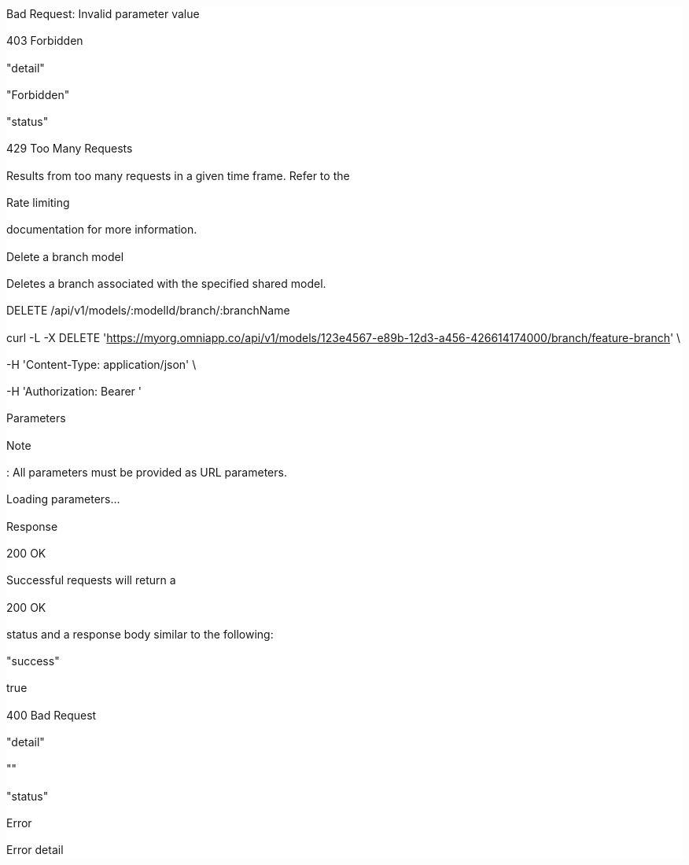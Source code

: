 Bad Request: Invalid parameter value

403 Forbidden

"detail"

"Forbidden"

"status"

429 Too Many Requests

Results from too many requests in a given time frame. Refer to the

Rate limiting

documentation for more information.

Delete a branch model

Deletes a branch associated with the specified shared model.

DELETE /api/v1/models/:modelId/branch/:branchName

curl -L -X DELETE 'https://myorg.omniapp.co/api/v1/models/123e4567-e89b-12d3-a456-426614174000/branch/feature-branch' \

-H 'Content-Type: application/json' \

-H 'Authorization: Bearer <TOKEN>'

Parameters

Note

: All parameters must be provided as URL parameters.

Loading parameters...

Response

200 OK

Successful requests will return a

200 OK

status and a response body similar to the following:

"success"

true

400 Bad Request

"detail"

"<errorReason>"

"status"

Error

Error detail
